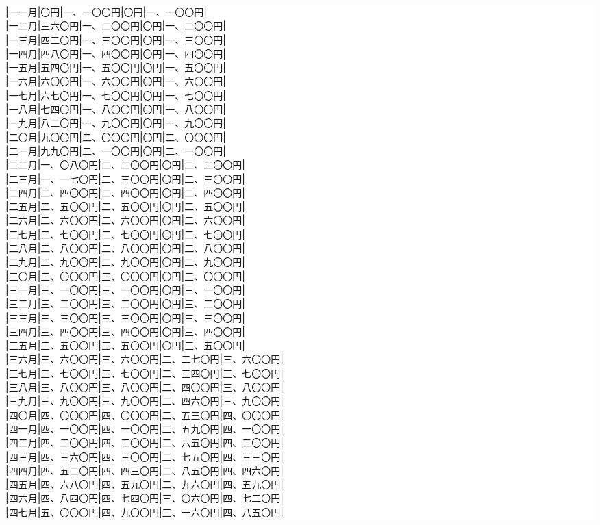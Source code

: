 |一一月|〇円|一、一〇〇円|〇円|一、一〇〇円|  
|一二月|三六〇円|一、二〇〇円|〇円|一、二〇〇円|  
|一三月|四二〇円|一、三〇〇円|〇円|一、三〇〇円|  
|一四月|四八〇円|一、四〇〇円|〇円|一、四〇〇円|  
|一五月|五四〇円|一、五〇〇円|〇円|一、五〇〇円|  
|一六月|六〇〇円|一、六〇〇円|〇円|一、六〇〇円|  
|一七月|六七〇円|一、七〇〇円|〇円|一、七〇〇円|  
|一八月|七四〇円|一、八〇〇円|〇円|一、八〇〇円|  
|一九月|八二〇円|一、九〇〇円|〇円|一、九〇〇円|  
|二〇月|九〇〇円|二、〇〇〇円|〇円|二、〇〇〇円|  
|二一月|九九〇円|二、一〇〇円|〇円|二、一〇〇円|  
|二二月|一、〇八〇円|二、二〇〇円|〇円|二、二〇〇円|  
|二三月|一、一七〇円|二、三〇〇円|〇円|二、三〇〇円|  
|二四月|二、四〇〇円|二、四〇〇円|〇円|二、四〇〇円|  
|二五月|二、五〇〇円|二、五〇〇円|〇円|二、五〇〇円|  
|二六月|二、六〇〇円|二、六〇〇円|〇円|二、六〇〇円|  
|二七月|二、七〇〇円|二、七〇〇円|〇円|二、七〇〇円|  
|二八月|二、八〇〇円|二、八〇〇円|〇円|二、八〇〇円|  
|二九月|二、九〇〇円|二、九〇〇円|〇円|二、九〇〇円|  
|三〇月|三、〇〇〇円|三、〇〇〇円|〇円|三、〇〇〇円|  
|三一月|三、一〇〇円|三、一〇〇円|〇円|三、一〇〇円|  
|三二月|三、二〇〇円|三、二〇〇円|〇円|三、二〇〇円|  
|三三月|三、三〇〇円|三、三〇〇円|〇円|三、三〇〇円|  
|三四月|三、四〇〇円|三、四〇〇円|〇円|三、四〇〇円|  
|三五月|三、五〇〇円|三、五〇〇円|〇円|三、五〇〇円|  
|三六月|三、六〇〇円|三、六〇〇円|二、二七〇円|三、六〇〇円|  
|三七月|三、七〇〇円|三、七〇〇円|二、三四〇円|三、七〇〇円|  
|三八月|三、八〇〇円|三、八〇〇円|二、四〇〇円|三、八〇〇円|  
|三九月|三、九〇〇円|三、九〇〇円|二、四六〇円|三、九〇〇円|  
|四〇月|四、〇〇〇円|四、〇〇〇円|二、五三〇円|四、〇〇〇円|  
|四一月|四、一〇〇円|四、一〇〇円|二、五九〇円|四、一〇〇円|  
|四二月|四、二〇〇円|四、二〇〇円|二、六五〇円|四、二〇〇円|  
|四三月|四、三六〇円|四、三〇〇円|二、七五〇円|四、三三〇円|  
|四四月|四、五二〇円|四、四三〇円|二、八五〇円|四、四六〇円|  
|四五月|四、六八〇円|四、五九〇円|二、九六〇円|四、五九〇円|  
|四六月|四、八四〇円|四、七四〇円|三、〇六〇円|四、七二〇円|  
|四七月|五、〇〇〇円|四、九〇〇円|三、一六〇円|四、八五〇円|  